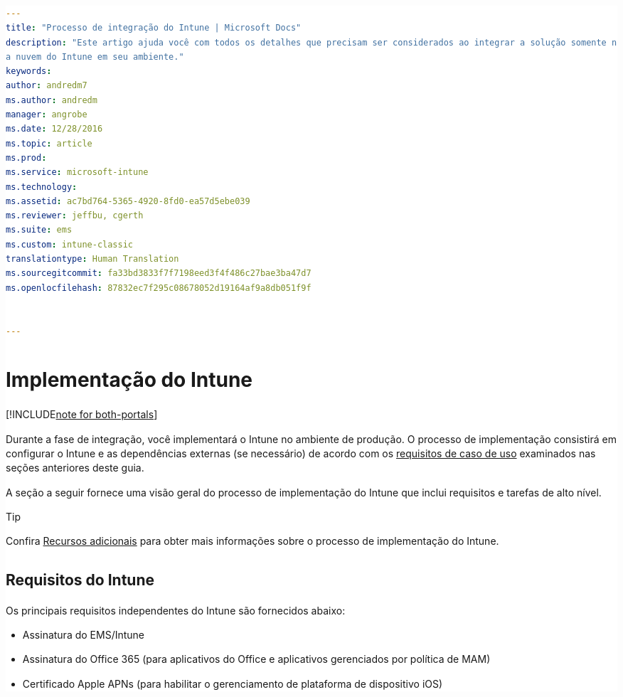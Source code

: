 ```yaml
---
title: "Processo de integração do Intune | Microsoft Docs"
description: "Este artigo ajuda você com todos os detalhes que precisam ser considerados ao integrar a solução somente na nuvem do Intune em seu ambiente."
keywords: 
author: andredm7
ms.author: andredm
manager: angrobe
ms.date: 12/28/2016
ms.topic: article
ms.prod: 
ms.service: microsoft-intune
ms.technology: 
ms.assetid: ac7bd764-5365-4920-8fd0-ea57d5ebe039
ms.reviewer: jeffbu, cgerth
ms.suite: ems
ms.custom: intune-classic
translationtype: Human Translation
ms.sourcegitcommit: fa33bd3833f7f7198eed3f4f486c27bae3ba47d7
ms.openlocfilehash: 87832ec7f295c08678052d19164af9a8db051f9f


---
```


# <a name="intune-implementation"></a>Implementação do Intune

[!INCLUDE[note for both-portals](../includes/note-for-both-portals.md)]

Durante a fase de integração, você implementará o Intune no ambiente de produção. O processo de implementação consistirá em configurar o Intune e as dependências externas (se necessário) de acordo com os [requisitos de caso de uso](section-3-determine-use-case-requirements.md) examinados nas seções anteriores deste guia.

A seção a seguir fornece uma visão geral do processo de implementação do Intune que inclui requisitos e tarefas de alto nível.

>[!TIP]
> Confira [Recursos adicionais](additional-resources.md) para obter mais informações sobre o processo de implementação do Intune.

## <a name="intune-requirements"></a>Requisitos do Intune

Os principais requisitos independentes do Intune são fornecidos abaixo:

-   Assinatura do EMS/Intune

-   Assinatura do Office 365 (para aplicativos do Office e aplicativos gerenciados por política de MAM)

-   Certificado Apple APNs (para habilitar o gerenciamento de plataforma de dispositivo iOS)
